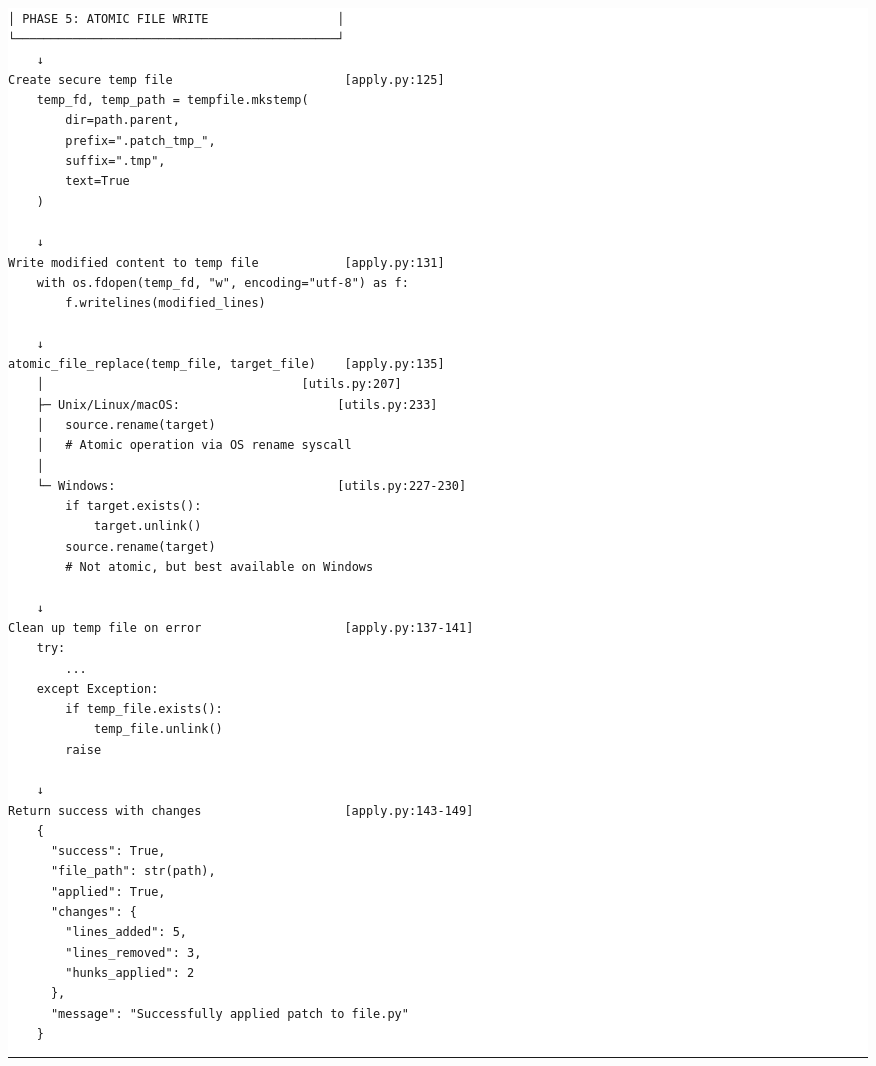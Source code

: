 ```
│ PHASE 5: ATOMIC FILE WRITE                  │
└─────────────────────────────────────────────┘
    ↓
Create secure temp file                        [apply.py:125]
    temp_fd, temp_path = tempfile.mkstemp(
        dir=path.parent,
        prefix=".patch_tmp_",
        suffix=".tmp",
        text=True
    )

    ↓
Write modified content to temp file            [apply.py:131]
    with os.fdopen(temp_fd, "w", encoding="utf-8") as f:
        f.writelines(modified_lines)

    ↓
atomic_file_replace(temp_file, target_file)    [apply.py:135]
    │                                    [utils.py:207]
    ├─ Unix/Linux/macOS:                      [utils.py:233]
    │   source.rename(target)
    │   # Atomic operation via OS rename syscall
    │
    └─ Windows:                               [utils.py:227-230]
        if target.exists():
            target.unlink()
        source.rename(target)
        # Not atomic, but best available on Windows

    ↓
Clean up temp file on error                    [apply.py:137-141]
    try:
        ...
    except Exception:
        if temp_file.exists():
            temp_file.unlink()
        raise

    ↓
Return success with changes                    [apply.py:143-149]
    {
      "success": True,
      "file_path": str(path),
      "applied": True,
      "changes": {
        "lines_added": 5,
        "lines_removed": 3,
        "hunks_applied": 2
      },
      "message": "Successfully applied patch to file.py"
    }
```

---